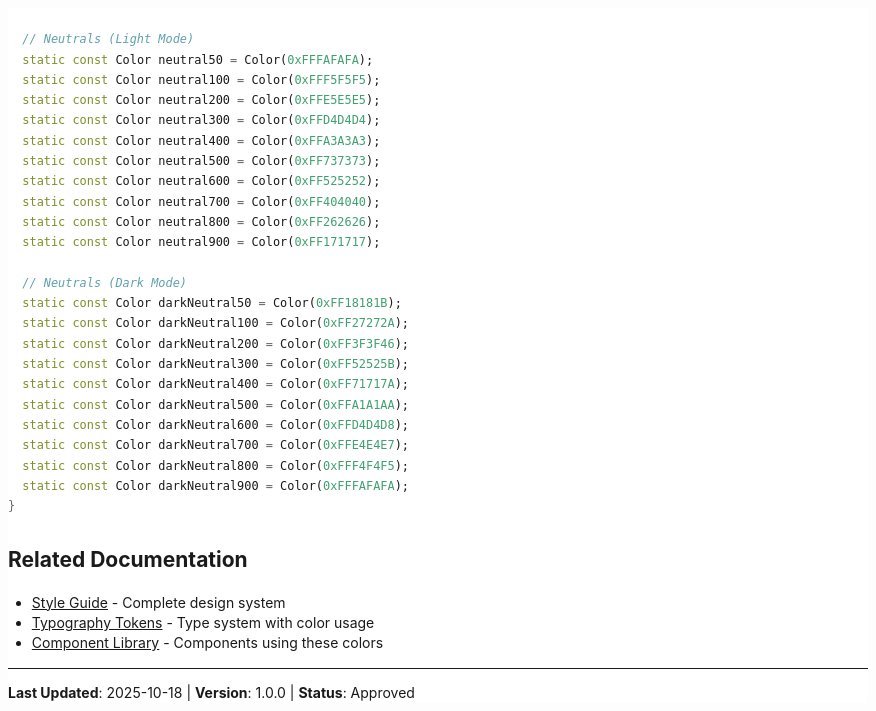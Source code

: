 ```dart

  // Neutrals (Light Mode)
  static const Color neutral50 = Color(0xFFFAFAFA);
  static const Color neutral100 = Color(0xFFF5F5F5);
  static const Color neutral200 = Color(0xFFE5E5E5);
  static const Color neutral300 = Color(0xFFD4D4D4);
  static const Color neutral400 = Color(0xFFA3A3A3);
  static const Color neutral500 = Color(0xFF737373);
  static const Color neutral600 = Color(0xFF525252);
  static const Color neutral700 = Color(0xFF404040);
  static const Color neutral800 = Color(0xFF262626);
  static const Color neutral900 = Color(0xFF171717);

  // Neutrals (Dark Mode)
  static const Color darkNeutral50 = Color(0xFF18181B);
  static const Color darkNeutral100 = Color(0xFF27272A);
  static const Color darkNeutral200 = Color(0xFF3F3F46);
  static const Color darkNeutral300 = Color(0xFF52525B);
  static const Color darkNeutral400 = Color(0xFF71717A);
  static const Color darkNeutral500 = Color(0xFFA1A1AA);
  static const Color darkNeutral600 = Color(0xFFD4D4D8);
  static const Color darkNeutral700 = Color(0xFFE4E4E7);
  static const Color darkNeutral800 = Color(0xFFF4F4F5);
  static const Color darkNeutral900 = Color(0xFFFAFAFA);
}
```

## Related Documentation

- [Style Guide](../style-guide.md) - Complete design system
- [Typography Tokens](./typography.md) - Type system with color usage
- [Component Library](../components/) - Components using these colors

---

**Last Updated**: 2025-10-18 | **Version**: 1.0.0 | **Status**: Approved
